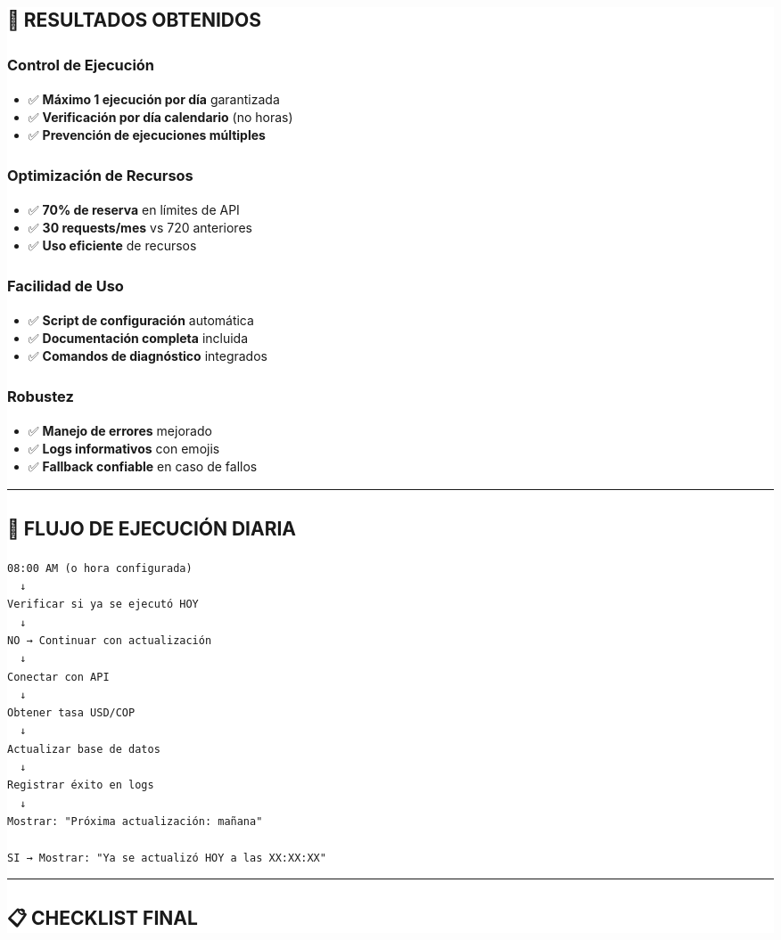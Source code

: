 
## 🎉 **RESULTADOS OBTENIDOS**

### **Control de Ejecución**
- ✅ **Máximo 1 ejecución por día** garantizada
- ✅ **Verificación por día calendario** (no horas)
- ✅ **Prevención de ejecuciones múltiples**

### **Optimización de Recursos**
- ✅ **70% de reserva** en límites de API
- ✅ **30 requests/mes** vs 720 anteriores
- ✅ **Uso eficiente** de recursos

### **Facilidad de Uso**
- ✅ **Script de configuración** automática
- ✅ **Documentación completa** incluida
- ✅ **Comandos de diagnóstico** integrados

### **Robustez**
- ✅ **Manejo de errores** mejorado
- ✅ **Logs informativos** con emojis
- ✅ **Fallback confiable** en caso de fallos

---

## 🔄 **FLUJO DE EJECUCIÓN DIARIA**

```
08:00 AM (o hora configurada)
  ↓
Verificar si ya se ejecutó HOY
  ↓
NO → Continuar con actualización
  ↓
Conectar con API
  ↓
Obtener tasa USD/COP
  ↓
Actualizar base de datos
  ↓
Registrar éxito en logs
  ↓
Mostrar: "Próxima actualización: mañana"

SI → Mostrar: "Ya se actualizó HOY a las XX:XX:XX"
```

---

## 📋 **CHECKLIST FINAL**
